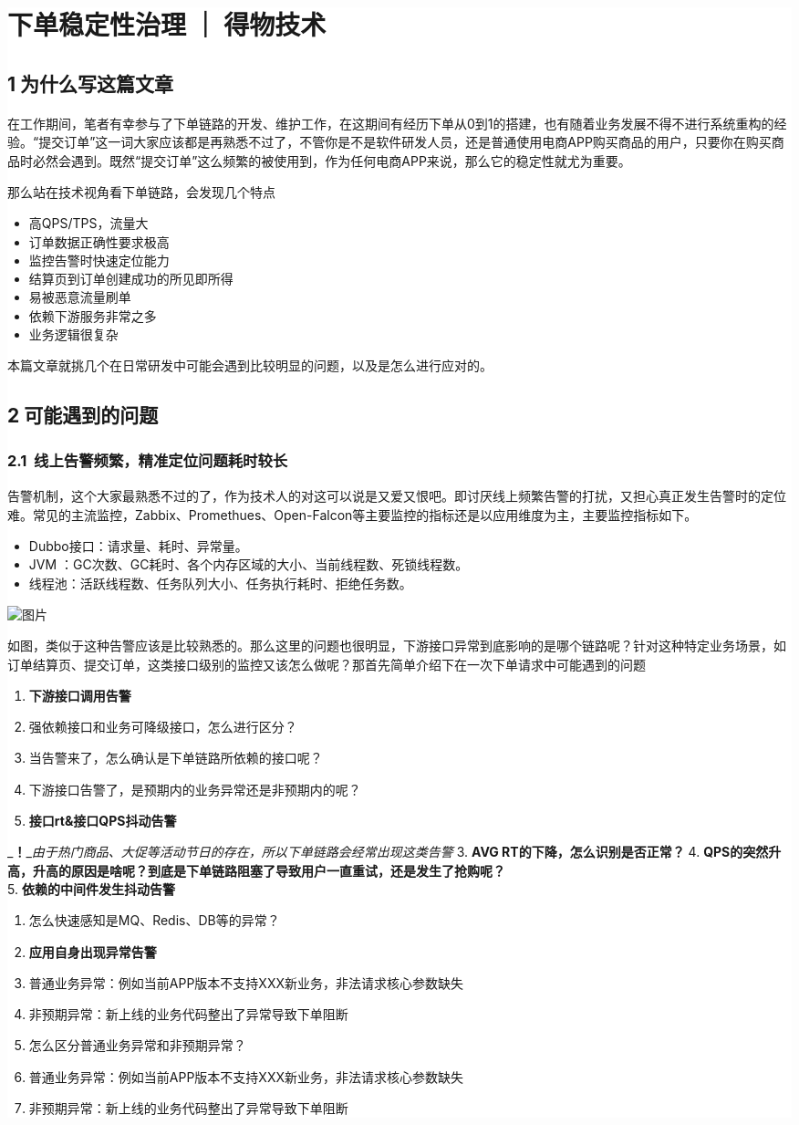 # 下单稳定性治理 ｜ 得物技术

## **1** **为什么写这篇文章**

在工作期间，笔者有幸参与了下单链路的开发、维护工作，在这期间有经历下单从0到1的搭建，也有随着业务发展不得不进行系统重构的经验。“提交订单”这一词大家应该都是再熟悉不过了，不管你是不是软件研发人员，还是普通使用电商APP购买商品的用户，只要你在购买商品时必然会遇到。既然“提交订单”这么频繁的被使用到，作为任何电商APP来说，那么它的稳定性就尤为重要。

那么站在技术视角看下单链路，会发现几个特点

- 高QPS/TPS，流量大
- 订单数据正确性要求极高
- 监控告警时快速定位能力
- 结算页到订单创建成功的所见即所得
- 易被恶意流量刷单
- 依赖下游服务非常之多
- 业务逻辑很复杂

本篇文章就挑几个在日常研发中可能会遇到比较明显的问题，以及是怎么进行应对的。

## **2** **可能遇到的问题**

### **2.1  线上****告警****频繁，精准定位问题耗时较长**

告警机制，这个大家最熟悉不过的了，作为技术人的对这可以说是又爱又恨吧。即讨厌线上频繁告警的打扰，又担心真正发生告警时的定位难。常见的主流监控，Zabbix、Promethues、Open-Falcon等主要监控的指标还是以应用维度为主，主要监控指标如下。

- Dubbo接口：请求量、耗时、异常量。
- JVM ：GC次数、GC耗时、各个内存区域的大小、当前线程数、死锁线程数。
- 线程池：活跃线程数、任务队列大小、任务执行耗时、拒绝任务数。

![图片](https://mmbiz.qpic.cn/mmbiz_png/AAQtmjCc74D0Low6p5eSO6m9uCy8VDt7ytnxEh7SqjH33RDEIKiajz2XdiaM9tSrVJmYaF2y2dk7sJ0Q83HAO7QA/640?wx_fmt=png&wxfrom=5&wx_lazy=1&wx_co=1)

如图，类似于这种告警应该是比较熟悉的。那么这里的问题也很明显，下游接口异常到底影响的是哪个链路呢？针对这种特定业务场景，如订单结算页、提交订单，这类接口级别的监控又该怎么做呢？那首先简单介绍下在一次下单请求中可能遇到的问题

1. **下游接口调用告警**

1. 强依赖接口和业务可降级接口，怎么进行区分？  
2. 当告警来了，怎么确认是下单链路所依赖的接口呢？
3. 下游接口告警了，是预期内的业务异常还是非预期内的呢？


1. **接口rt&接口QPS抖动告警**

_**！**__由于热门商品、大促等活动节日的存在，所以下单链路会经常出现这类告警_
3. **AVG RT的下降，怎么识别是否正常？**
4. **QPS的突然升高，升高的原因是啥呢？到底是下单链路阻塞了导致用户一直重试，还是发生了抢购呢？**    
5. **依赖的中间件发生抖动告警**

1. 怎么快速感知是MQ、Redis、DB等的异常？

7. **应用自身出现异常告警**    

1. 普通业务异常：例如当前APP版本不支持XXX新业务，非法请求核心参数缺失
2. 非预期异常：新上线的业务代码整出了异常导致下单阻断
3. 怎么区分普通业务异常和非预期异常？
1. 普通业务异常：例如当前APP版本不支持XXX新业务，非法请求核心参数缺失
2. 非预期异常：新上线的业务代码整出了异常导致下单阻断

